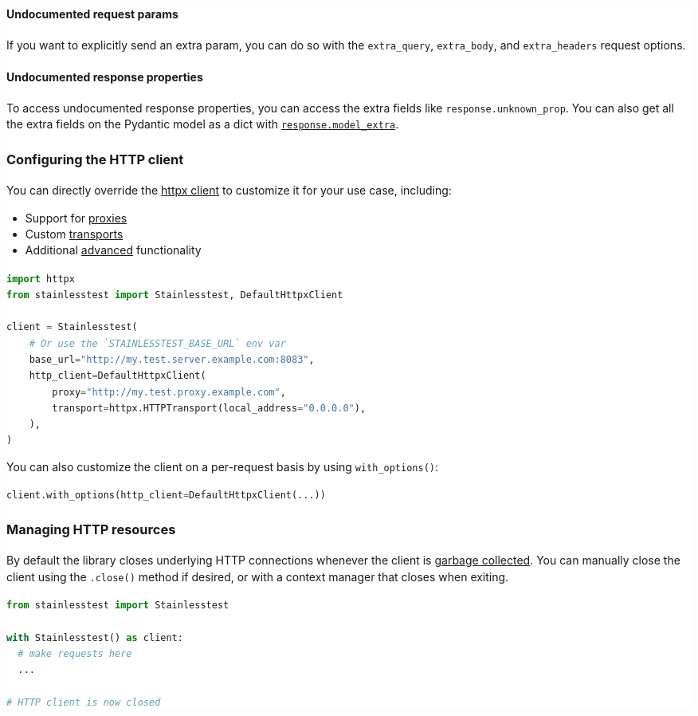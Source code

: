 #### Undocumented request params

If you want to explicitly send an extra param, you can do so with the `extra_query`, `extra_body`, and `extra_headers` request
options.

#### Undocumented response properties

To access undocumented response properties, you can access the extra fields like `response.unknown_prop`. You
can also get all the extra fields on the Pydantic model as a dict with
[`response.model_extra`](https://docs.pydantic.dev/latest/api/base_model/#pydantic.BaseModel.model_extra).

### Configuring the HTTP client

You can directly override the [httpx client](https://www.python-httpx.org/api/#client) to customize it for your use case, including:

- Support for [proxies](https://www.python-httpx.org/advanced/proxies/)
- Custom [transports](https://www.python-httpx.org/advanced/transports/)
- Additional [advanced](https://www.python-httpx.org/advanced/clients/) functionality

```python
import httpx
from stainlesstest import Stainlesstest, DefaultHttpxClient

client = Stainlesstest(
    # Or use the `STAINLESSTEST_BASE_URL` env var
    base_url="http://my.test.server.example.com:8083",
    http_client=DefaultHttpxClient(
        proxy="http://my.test.proxy.example.com",
        transport=httpx.HTTPTransport(local_address="0.0.0.0"),
    ),
)
```

You can also customize the client on a per-request basis by using `with_options()`:

```python
client.with_options(http_client=DefaultHttpxClient(...))
```

### Managing HTTP resources

By default the library closes underlying HTTP connections whenever the client is [garbage collected](https://docs.python.org/3/reference/datamodel.html#object.__del__). You can manually close the client using the `.close()` method if desired, or with a context manager that closes when exiting.

```py
from stainlesstest import Stainlesstest

with Stainlesstest() as client:
  # make requests here
  ...

# HTTP client is now closed
```
